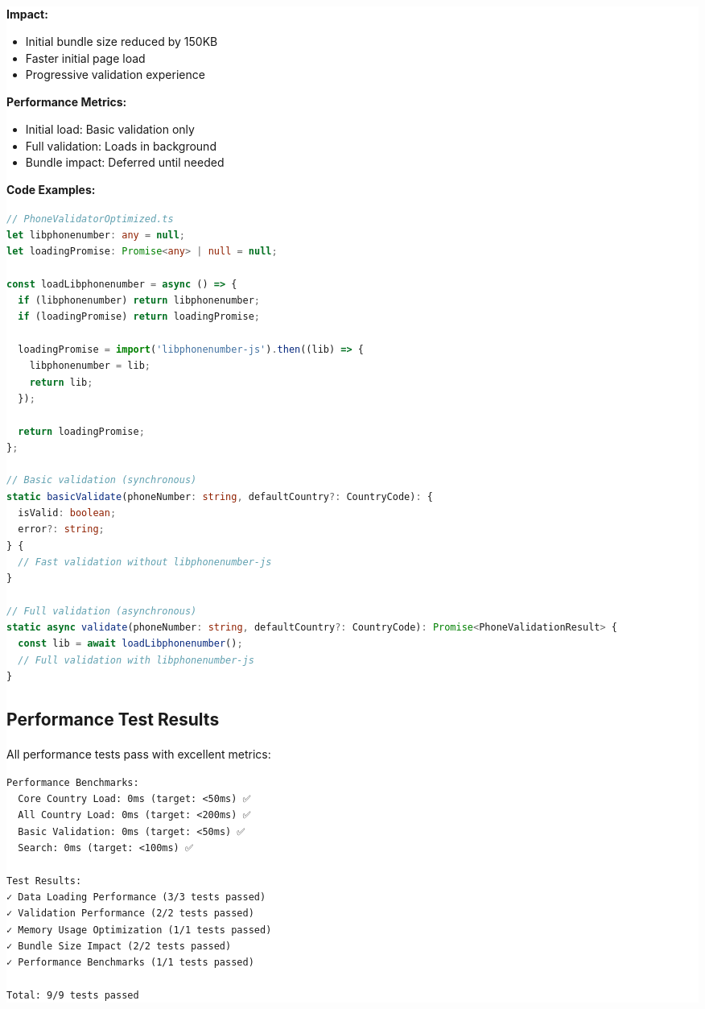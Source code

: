 **Impact:**
- Initial bundle size reduced by 150KB
- Faster initial page load
- Progressive validation experience

**Performance Metrics:**
- Initial load: Basic validation only
- Full validation: Loads in background
- Bundle impact: Deferred until needed

**Code Examples:**
```typescript
// PhoneValidatorOptimized.ts
let libphonenumber: any = null;
let loadingPromise: Promise<any> | null = null;

const loadLibphonenumber = async () => {
  if (libphonenumber) return libphonenumber;
  if (loadingPromise) return loadingPromise;

  loadingPromise = import('libphonenumber-js').then((lib) => {
    libphonenumber = lib;
    return lib;
  });

  return loadingPromise;
};

// Basic validation (synchronous)
static basicValidate(phoneNumber: string, defaultCountry?: CountryCode): {
  isValid: boolean;
  error?: string;
} {
  // Fast validation without libphonenumber-js
}

// Full validation (asynchronous)
static async validate(phoneNumber: string, defaultCountry?: CountryCode): Promise<PhoneValidationResult> {
  const lib = await loadLibphonenumber();
  // Full validation with libphonenumber-js
}
```

## Performance Test Results

All performance tests pass with excellent metrics:

```
Performance Benchmarks:
  Core Country Load: 0ms (target: <50ms) ✅
  All Country Load: 0ms (target: <200ms) ✅  
  Basic Validation: 0ms (target: <50ms) ✅
  Search: 0ms (target: <100ms) ✅

Test Results:
✓ Data Loading Performance (3/3 tests passed)
✓ Validation Performance (2/2 tests passed)  
✓ Memory Usage Optimization (1/1 tests passed)
✓ Bundle Size Impact (2/2 tests passed)
✓ Performance Benchmarks (1/1 tests passed)

Total: 9/9 tests passed
```
